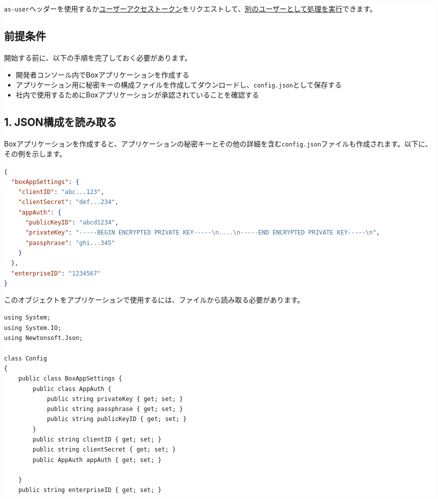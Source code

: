 `as-user`ヘッダーを使用するか[ユーザーアクセストークン](g://authentication/jwt/user-access-tokens)をリクエストして、[別のユーザーとして処理を実行](g://authentication/oauth2/as-user)できます。

</Message>

## 前提条件

開始する前に、以下の手順を完了しておく必要があります。

* 開発者コンソール内でBoxアプリケーションを作成する
* アプリケーション用に秘密キーの構成ファイルを作成してダウンロードし、`config.json`として保存する
* 社内で使用するためにBoxアプリケーションが承認されていることを確認する

## 1. JSON構成を読み取る

Boxアプリケーションを作成すると、アプリケーションの秘密キーとその他の詳細を含む`config.json`ファイルも作成されます。以下に、その例を示します。

<Tabs>

<Tab title="config.json">



```json
{
  "boxAppSettings": {
    "clientID": "abc...123",
    "clientSecret": "def...234",
    "appAuth": {
      "publicKeyID": "abcd1234",
      "privateKey": "-----BEGIN ENCRYPTED PRIVATE KEY-----\n....\n-----END ENCRYPTED PRIVATE KEY-----\n",
      "passphrase": "ghi...345"
    }
  },
  "enterpriseID": "1234567"
}
```



</Tab>

</Tabs>

このオブジェクトをアプリケーションで使用するには、ファイルから読み取る必要があります。

<Tabs>

<Tab title=".Net">

```dotnet
using System;
using System.IO;
using Newtonsoft.Json;

class Config
{
    public class BoxAppSettings {
        public class AppAuth {
            public string privateKey { get; set; }
            public string passphrase { get; set; }
            public string publicKeyID { get; set; }
        }
        public string clientID { get; set; }
        public string clientSecret { get; set; }
        public AppAuth appAuth { get; set; }

    }
    public string enterpriseID { get; set; }
```